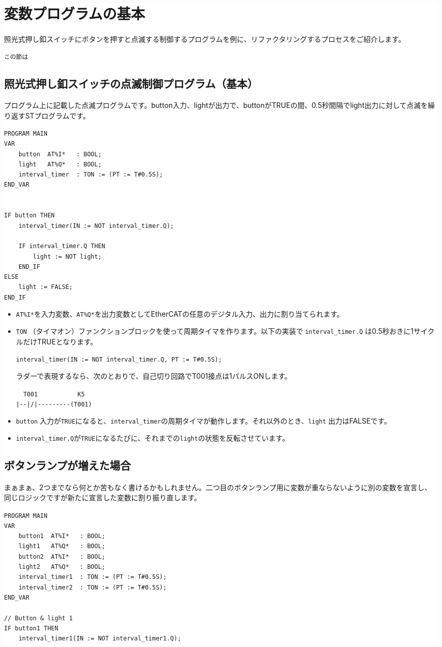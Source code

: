 # 変数プログラムの基本

照光式押し釦スイッチにボタンを押すと点滅する制御するプログラムを例に、リファクタリングするプロセスをご紹介します。

```{warning}
この節は
```

## 照光式押し釦スイッチの点滅制御プログラム（基本）

プログラム上に記載した点滅プログラムです。button入力、lightが出力で、buttonがTRUEの間、0.5秒間隔でlight出力に対して点滅を繰り返すSTプログラムです。


```{code-block} iecst
PROGRAM MAIN
VAR
    button  AT%I*   : BOOL;
    light   AT%Q*   : BOOL;
    interval_timer  : TON := (PT := T#0.5S);
END_VAR


IF button THEN
    interval_timer(IN := NOT interval_timer.Q);

    IF interval_timer.Q THEN 
        light := NOT light;
    END_IF
ELSE
    light := FALSE;
END_IF
```

* `AT%I*`を入力変数、`AT%Q*`を出力変数としてEtherCATの任意のデジタル入力、出力に割り当てられます。
* `TON` （タイマオン）ファンクションブロックを使って周期タイマを作ります。以下の実装で `interval_timer.Q` は0.5秒おきに1サイクルだけTRUEとなります。
    ```{code} iecst
    interval_timer(IN := NOT interval_timer.Q, PT := T#0.5S);
    ```
    ラダーで表現するなら、次のとおりで、自己切り回路でT001接点は1パルスONします。    
    ```
      T001           K5
    |--|/|---------(T001)
    ```
    
* `button` 入力が`TRUE`になると、`interval_timer`の周期タイマが動作します。それ以外のとき、`light` 出力はFALSEです。
* `interval_timer.Q`が`TRUE`になるたびに、それまでの`light`の状態を反転させています。

## ボタンランプが増えた場合

まぁまぁ、2つまでなら何とか苦もなく書けるかもしれません。二つ目のボタンランプ用に変数が重ならないように別の変数を宣言し、同じロジックですが新たに宣言した変数に割り振り直します。

```{code-block} iecst
PROGRAM MAIN
VAR
    button1  AT%I*   : BOOL;
    light1   AT%Q*   : BOOL;
    button2  AT%I*   : BOOL;
    light2   AT%Q*   : BOOL;
    interval_timer1  : TON := (PT := T#0.5S);
    interval_timer2  : TON := (PT := T#0.5S);
END_VAR

// Button & light 1 
IF button1 THEN
    interval_timer1(IN := NOT interval_timer1.Q);

```